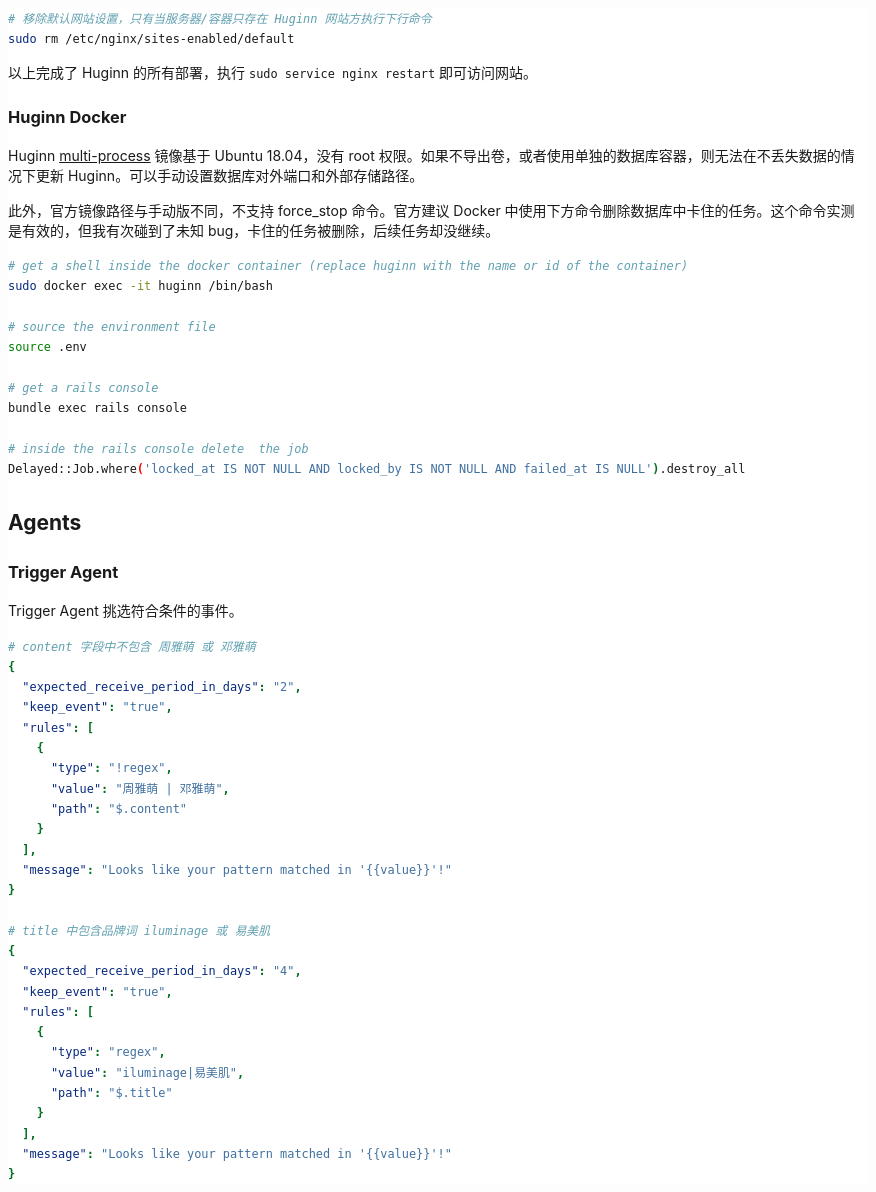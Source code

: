 ```bash
# 移除默认网站设置，只有当服务器/容器只存在 Huginn 网站方执行下行命令
sudo rm /etc/nginx/sites-enabled/default
```

以上完成了 Huginn 的所有部署，执行 `sudo service nginx restart` 即可访问网站。

### Huginn Docker

Huginn [multi-process](https://github.com/huginn/huginn/tree/master/docker/multi-process) 镜像基于 Ubuntu 18.04，没有 root 权限。如果不导出卷，或者使用单独的数据库容器，则无法在不丢失数据的情况下更新 Huginn。可以手动设置数据库对外端口和外部存储路径。

此外，官方镜像路径与手动版不同，不支持 force_stop 命令。官方建议 Docker 中使用下方命令删除数据库中卡住的任务。这个命令实测是有效的，但我有次碰到了未知 bug，卡住的任务被删除，后续任务却没继续。

```bash
# get a shell inside the docker container (replace huginn with the name or id of the container)
sudo docker exec -it huginn /bin/bash

# source the environment file
source .env

# get a rails console
bundle exec rails console

# inside the rails console delete  the job
Delayed::Job.where('locked_at IS NOT NULL AND locked_by IS NOT NULL AND failed_at IS NULL').destroy_all
```

## Agents

### Trigger Agent

Trigger Agent 挑选符合条件的事件。

```yml
# content 字段中不包含 周雅萌 或 邓雅萌
{
  "expected_receive_period_in_days": "2",
  "keep_event": "true",
  "rules": [
    {
      "type": "!regex",
      "value": "周雅萌 | 邓雅萌",
      "path": "$.content"
    }
  ],
  "message": "Looks like your pattern matched in '{{value}}'!"
}

# title 中包含品牌词 iluminage 或 易美肌
{
  "expected_receive_period_in_days": "4",
  "keep_event": "true",
  "rules": [
    {
      "type": "regex",
      "value": "iluminage|易美肌",
      "path": "$.title"
    }
  ],
  "message": "Looks like your pattern matched in '{{value}}'!"
}
```
